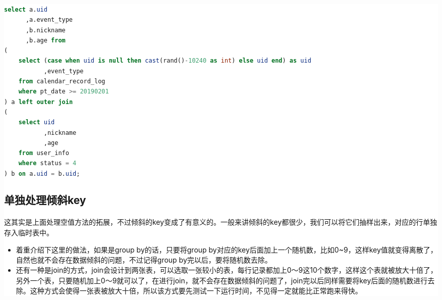  
```sql
select a.uid
	  ,a.event_type
	  ,b.nickname
	  ,b.age from 
( 
	select (case when uid is null then cast(rand()-10240 as int) else uid end) as uid
		   ,event_type 
	from calendar_record_log 
	where pt_date >= 20190201 
) a left outer join 
( 
	select uid
	   	   ,nickname
	       ,age 
	from user_info 
	where status = 4 
) b on a.uid = b.uid;
```

 
## 单独处理倾斜key

 这其实是上面处理空值方法的拓展，不过倾斜的key变成了有意义的。一般来讲倾斜的key都很少，我们可以将它们抽样出来，对应的行单独存入临时表中。
 * 着重介绍下这里的做法，如果是group by的话，只要将group by对应的key后面加上一个随机数，比如0~9，这样key值就变得离散了，自然也就不会存在数据倾斜的问题，不过记得group by完以后，要将随机数去除。
 * 还有一种是join的方式，join会设计到两张表，可以选取一张较小的表，每行记录都加上0～9这10个数字，这样这个表就被放大十倍了，另外一个表，只要随机加上0～9就可以了，在进行join，就不会存在数据倾斜的问题了，join完以后同样需要将key后面的随机数进行去除。这种方式会使得一张表被放大十倍，所以该方式要先测试一下运行时间，不见得一定就能比正常跑来得快。

